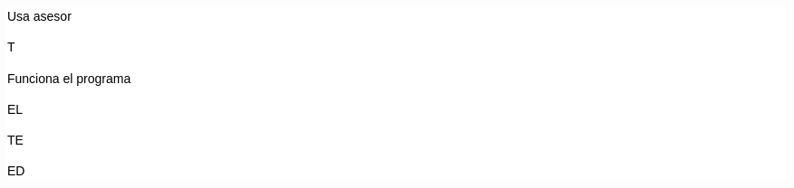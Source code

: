 <span lang="ES" style="font-family:Arial;mso-bidi-font-family:
  &quot;Times New Roman&quot;;color:black;layout-grid-mode:line">Usa asesor

</td>

<td width="47" valign="top" style="width:35.45pt;border-top:solid windowtext 1.0pt;
  border-left:none;border-bottom:solid windowtext 1.0pt;border-right:none;
  mso-border-top-alt:solid windowtext .5pt;mso-border-bottom-alt:solid windowtext .5pt;
  padding:0in 1.5pt 0in 1.5pt;height:12.5pt">

<span lang="ES" style="font-family:Arial;mso-bidi-font-family:&quot;Times New Roman&quot;;color:black;
  layout-grid-mode:line">T

</td>

<td width="76" valign="top" style="width:56.7pt;border-top:solid windowtext 1.0pt;
  border-left:none;border-bottom:solid windowtext 1.0pt;border-right:none;
  mso-border-top-alt:solid windowtext .5pt;mso-border-bottom-alt:solid windowtext .5pt;
  padding:0in 1.5pt 0in 1.5pt;height:12.5pt">

<span lang="ES" style="font-family:Arial;mso-bidi-font-family:&quot;Times New Roman&quot;;color:black;
  layout-grid-mode:line">Funciona el programa

</td>

<td width="66" valign="top" style="width:49.6pt;border-top:solid windowtext 1.0pt;
  border-left:none;border-bottom:solid windowtext 1.0pt;border-right:none;
  mso-border-top-alt:solid windowtext .5pt;mso-border-bottom-alt:solid windowtext .5pt;
  padding:0in 1.5pt 0in 1.5pt;height:12.5pt">

<span lang="ES" style="font-family:Arial;mso-bidi-font-family:&quot;Times New Roman&quot;;color:black;
  layout-grid-mode:line">EL

</td>

<td width="47" valign="top" style="width:35.45pt;border-top:solid windowtext 1.0pt;
  border-left:none;border-bottom:solid windowtext 1.0pt;border-right:none;
  mso-border-top-alt:solid windowtext .5pt;mso-border-bottom-alt:solid windowtext .5pt;
  padding:0in 1.5pt 0in 1.5pt;height:12.5pt">

<span lang="ES" style="font-family:Arial;mso-bidi-font-family:
  &quot;Times New Roman&quot;;color:black;layout-grid-mode:line">TE

</td>

<td width="38" valign="top" style="width:28.35pt;border-top:solid windowtext 1.0pt;
  border-left:none;border-bottom:solid windowtext 1.0pt;border-right:none;
  mso-border-top-alt:solid windowtext .5pt;mso-border-bottom-alt:solid windowtext .5pt;
  padding:0in 1.5pt 0in 1.5pt;height:12.5pt">

<span lang="ES" style="font-family:Arial;mso-bidi-font-family:
  &quot;Times New Roman&quot;;color:black;layout-grid-mode:line">ED

</td>

<td width="47" valign="top" style="width:35.45pt;border-top:solid windowtext 1.0pt;
  border-left:none;border-bottom:solid windowtext 1.0pt;border-right:none;
  mso-border-top-alt:solid windowtext .5pt;mso-border-bottom-alt:solid windowtext .5pt;
  padding:0in 1.5pt 0in 1.5pt;height:12.5pt">
